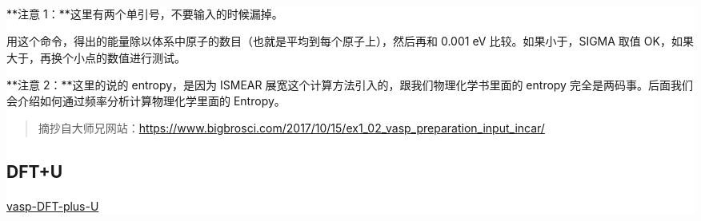 **注意 1：**这里有两个单引号，不要输入的时候漏掉。

用这个命令，得出的能量除以体系中原子的数目（也就是平均到每个原子上），然后再和 0.001 eV 比较。如果小于，SIGMA 取值 OK，如果大于，再换个小点的数值进行测试。

**注意 2：**这里的说的 entropy，是因为 ISMEAR 展宽这个计算方法引入的，跟我们物理化学书里面的 entropy 完全是两码事。后面我们会介绍如何通过频率分析计算物理化学里面的 Entropy。

> 摘抄自大师兄网站：<https://www.bigbrosci.com/2017/10/15/ex1_02_vasp_preparation_input_incar/>

## DFT+U

[vasp-DFT-plus-U](../02.优化/04.vasp-DFT-plus-U.md)
